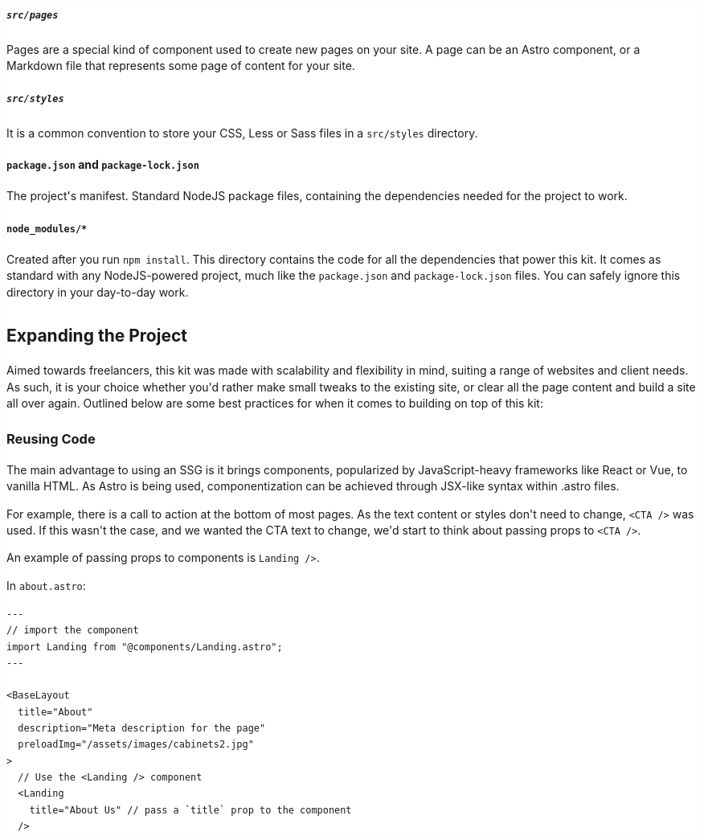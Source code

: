 
##### `src/pages`
Pages are a special kind of component used to create new pages on your site. A page can be an Astro component, or a Markdown file that represents some page of content for your site.

##### `src/styles`
It is a common convention to store your CSS, Less or Sass files in a `src/styles` directory.

#### `package.json` and `package-lock.json`
The project's manifest. Standard NodeJS package files, containing the dependencies needed for the project to work.

#### `node_modules/*`
Created after you run `npm install`. This directory contains the code for all the dependencies that power this kit. It comes as standard with any NodeJS-powered project, much like the `package.json` and `package-lock.json` files. You can safely ignore this directory in your day-to-day work.


<a name="expandingTheProject"></a>

## Expanding the Project

Aimed towards freelancers, this kit was made with scalability and flexibility in mind, suiting a range of websites and client needs. As such, it is your choice
whether you'd rather make small tweaks to the existing site, or clear all the page content and build a site all over again. Outlined below are some best
practices for when it comes to building on top of this kit:

<a name="reusingCode"></a>

### Reusing Code

The main advantage to using an SSG is it brings components, popularized by JavaScript-heavy frameworks like React or Vue, to vanilla HTML. As Astro is being
used, componentization can be achieved through JSX-like syntax within .astro files.

For example, there is a call to action at the bottom of most pages. As the text content or styles don't need to change, `<CTA />` was
used. If this wasn't the case, and we wanted the CTA text to change, we'd start to think about passing props to `<CTA />`.

An example of passing props to components is `Landing />`.

In `about.astro`:

```JS
---
// import the component
import Landing from "@components/Landing.astro";
---

<BaseLayout
  title="About"
  description="Meta description for the page"
  preloadImg="/assets/images/cabinets2.jpg"
>
  // Use the <Landing /> component
  <Landing 
    title="About Us" // pass a `title` prop to the component
  />
```

